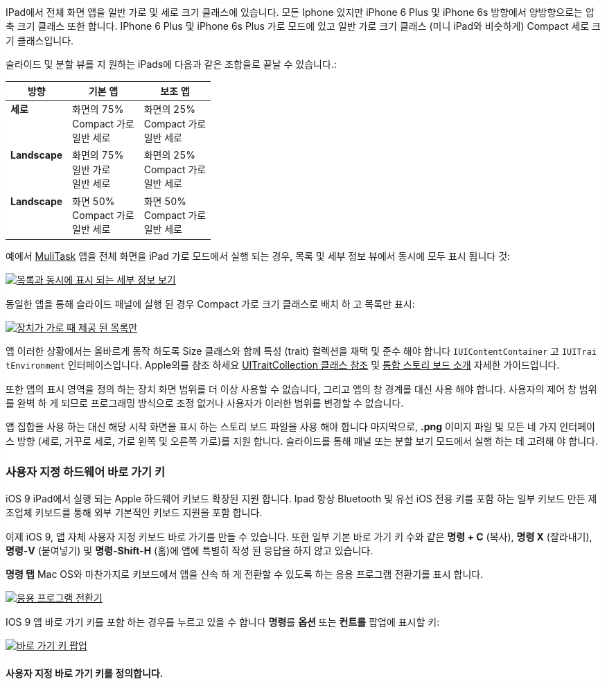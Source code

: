 IPad에서 전체 화면 앱을 일반 가로 및 세로 크기 클래스에 있습니다. 모든 Iphone 있지만 iPhone 6 Plus 및 iPhone 6s 방향에서 양방향으로는 압축 크기 클래스 또한 합니다. IPhone 6 Plus 및 iPhone 6s Plus 가로 모드에 있고 일반 가로 크기 클래스 (미니 iPad와 비슷하게) Compact 세로 크기 클래스입니다.

슬라이드 및 분할 뷰를 지 원하는 iPads에 다음과 같은 조합을로 끝날 수 있습니다.:

| **방향** | **기본 앱** | **보조 앱** |
|--- |--- |--- |
| **세로** |화면의 75%<br />Compact 가로<br />일반 세로|화면의 25%<br />Compact 가로<br />일반 세로|
| **Landscape** |화면의 75%<br />일반 가로<br />일반 세로|화면의 25%<br />Compact 가로<br />일반 세로|
| **Landscape** |화면 50%<br />Compact 가로<br />일반 세로|화면 50%<br />Compact 가로<br />일반 세로|

예에서 [MuliTask](https://developer.xamarin.com/samples/monotouch/ios9/MultiTask/) 앱을 전체 화면을 iPad 가로 모드에서 실행 되는 경우, 목록 및 세부 정보 뷰에서 동시에 모두 표시 됩니다 것:

[![](multitasking-images/sizeclasses03.png "목록과 동시에 표시 되는 세부 정보 보기")](multitasking-images/sizeclasses03.png#lightbox)

동일한 앱을 통해 슬라이드 패널에 실행 된 경우 Compact 가로 크기 클래스로 배치 하 고 목록만 표시:

[![](multitasking-images/sizeclasses04.png "장치가 가로 때 제공 된 목록만")](multitasking-images/sizeclasses04.png#lightbox)

앱 이러한 상황에서는 올바르게 동작 하도록 Size 클래스와 함께 특성 (trait) 컬렉션을 채택 및 준수 해야 합니다 `IUIContentContainer` 고 `IUITraitEnvironment` 인터페이스입니다. Apple의를 참조 하세요 [UITraitCollection 클래스 참조](https://developer.apple.com/library/prerelease/ios/documentation/UIKit/Reference/UITraitCollection_ClassReference/index.html#//apple_ref/doc/uid/TP40014202) 및 [통합 스토리 보드 소개](~/ios/user-interface/storyboards/unified-storyboards.md) 자세한 가이드입니다.

또한 앱의 표시 영역을 정의 하는 장치 화면 범위를 더 이상 사용할 수 없습니다, 그리고 앱의 창 경계를 대신 사용 해야 합니다. 사용자의 제어 창 범위를 완벽 하 게 되므로 프로그래밍 방식으로 조정 없거나 사용자가 이러한 범위를 변경할 수 없습니다.

앱 집합을 사용 하는 대신 해당 시작 화면을 표시 하는 스토리 보드 파일을 사용 해야 합니다 마지막으로, **.png** 이미지 파일 및 모든 네 가지 인터페이스 방향 (세로, 거꾸로 세로, 가로 왼쪽 및 오른쪽 가로)를 지원 합니다. 슬라이드를 통해 패널 또는 분할 보기 모드에서 실행 하는 데 고려해 야 합니다.

<a name="Custom-Hardware-Keyboard-Shortcuts" />

### <a name="custom-hardware-keyboard-shortcuts"></a>사용자 지정 하드웨어 바로 가기 키

iOS 9 iPad에서 실행 되는 Apple 하드웨어 키보드 확장된 지원 합니다. Ipad 항상 Bluetooth 및 유선 iOS 전용 키를 포함 하는 일부 키보드 만든 제조업체 키보드를 통해 외부 기본적인 키보드 지원을 포함 합니다.

이제 iOS 9, 앱 자체 사용자 지정 키보드 바로 가기를 만들 수 있습니다. 또한 일부 기본 바로 가기 키 수와 같은 **명령 + C** (복사), **명령 X** (잘라내기), **명령-V** (붙여넣기) 및 **명령-Shift-H**  (홈)에 앱에 특별히 작성 된 응답을 하지 않고 있습니다.

**명령 탭** Mac OS와 마찬가지로 키보드에서 앱을 신속 하 게 전환할 수 있도록 하는 응용 프로그램 전환기를 표시 합니다.

[![](multitasking-images/keyboard01.png "응용 프로그램 전환기")](multitasking-images/keyboard01.png#lightbox)

IOS 9 앱 바로 가기 키를 포함 하는 경우를 누르고 있을 수 합니다 **명령**를 **옵션** 또는 **컨트롤** 팝업에 표시할 키:

[![](multitasking-images/keyboard02.png "바로 가기 키 팝업")](multitasking-images/keyboard02.png#lightbox)

#### <a name="defining-custom-keyboard-shortcuts"></a>사용자 지정 바로 가기 키를 정의합니다.
